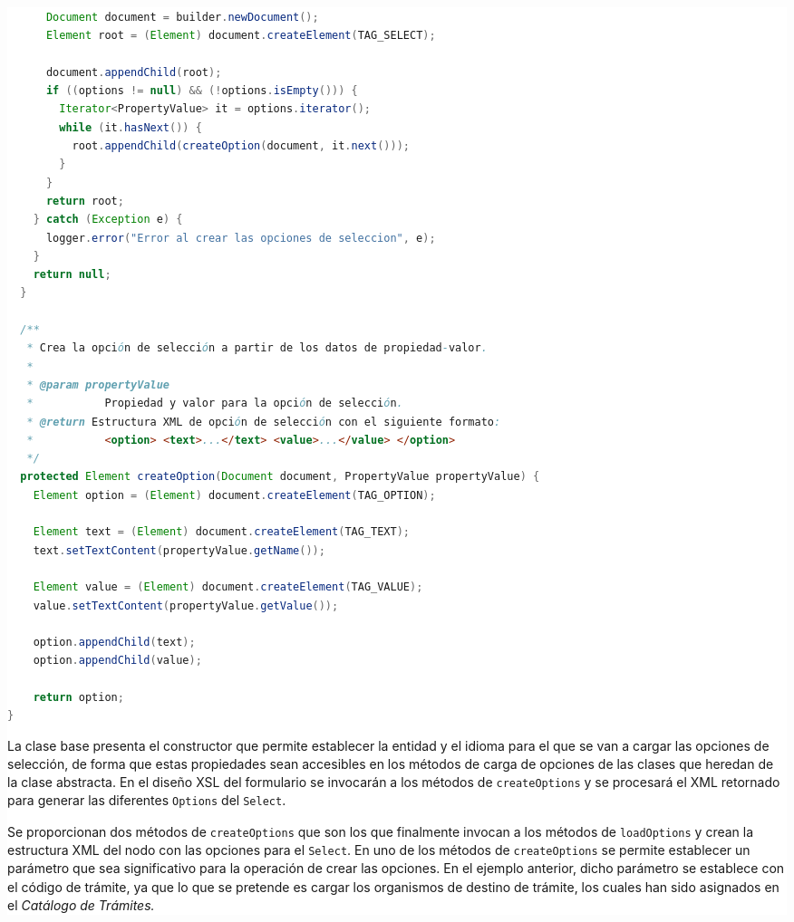 ``` java
      Document document = builder.newDocument();
      Element root = (Element) document.createElement(TAG_SELECT);

      document.appendChild(root);
      if ((options != null) && (!options.isEmpty())) {
        Iterator<PropertyValue> it = options.iterator();
        while (it.hasNext()) {
          root.appendChild(createOption(document, it.next()));
        }
      }
      return root;
    } catch (Exception e) {
      logger.error("Error al crear las opciones de seleccion", e);
    }
    return null;
  }

  /**
   * Crea la opción de selección a partir de los datos de propiedad-valor.
   *
   * @param propertyValue
   *           Propiedad y valor para la opción de selección.
   * @return Estructura XML de opción de selección con el siguiente formato:
   *           <option> <text>...</text> <value>...</value> </option>
   */
  protected Element createOption(Document document, PropertyValue propertyValue) {
    Element option = (Element) document.createElement(TAG_OPTION);

    Element text = (Element) document.createElement(TAG_TEXT);
    text.setTextContent(propertyValue.getName());

    Element value = (Element) document.createElement(TAG_VALUE);
    value.setTextContent(propertyValue.getValue());

    option.appendChild(text);
    option.appendChild(value);

    return option;
}
``` 

La clase base presenta el constructor que permite establecer la entidad y el idioma
para el que se van a cargar las opciones de selección, de forma que estas propiedades
sean accesibles en los métodos de carga de opciones de las clases que heredan de la
clase abstracta. En el diseño XSL del formulario se invocarán a los métodos de
`createOptions` y se procesará el XML retornado para generar las diferentes `Options`
del `Select`.


Se proporcionan dos métodos de `createOptions` que son los que finalmente invocan a
los métodos de `loadOptions` y crean la estructura XML del nodo con las opciones para
el `Select`. En uno de los métodos de `createOptions` se permite establecer un
parámetro que sea significativo para la operación de crear las opciones. En el ejemplo
anterior, dicho parámetro se establece con el código de trámite, ya que lo que se
pretende es cargar los organismos de destino de trámite, los cuales han sido asignados
en el *Catálogo de Trámites.*
